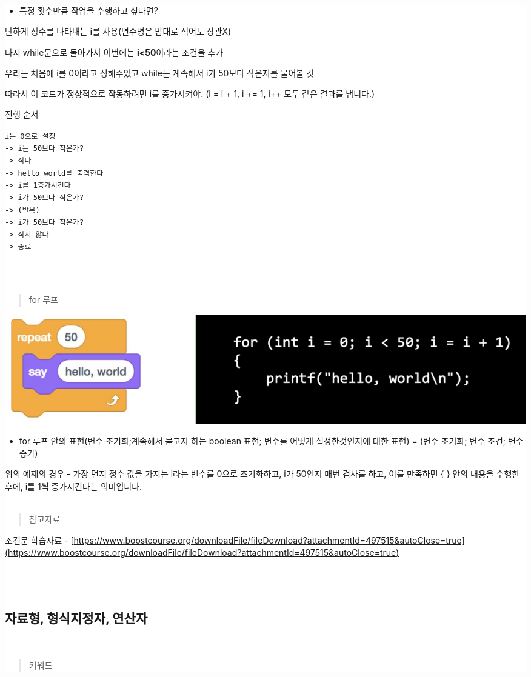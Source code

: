 - 특정 횟수만큼 작업을 수행하고 싶다면?

단하게 정수를 나타내는 **i**를 사용(변수명은 맘대로 적어도 상관X)

다시 while문으로 돌아가서 이번에는 **i<50**이라는 조건을 추가

우리는 처음에 i를 0이라고 정해주었고 while는 계속해서 i가 50보다 작은지를 물어볼 것

따라서 이 코드가 정상적으로 작동하려면 i를 증가시켜야. (i = i + 1, i += 1, i++ 모두 같은 결과를 냅니다.)

진행 순서
```
i는 0으로 설정 
-> i는 50보다 작은가? 
-> 작다 
-> hello world를 출력한다 
-> i를 1증가시킨다 
-> i가 50보다 작은가?
-> (반복) 
-> i가 50보다 작은가? 
-> 작지 않다 
-> 종료
```
<br><br>

> for 루프

![img/img02/2_scratch_vs_c_for.png](img/img02/2_scratch_vs_c_for.png)

- for 루프 안의 표현(변수 초기화;계속해서 묻고자 하는 boolean 표현; 변수를 어떻게 설정한것인지에 대한 표현) = (변수 초기화; 변수 조건; 변수 증가)

위의 예제의 경우 - 가장 먼저 정수 값을 가지는 i라는 변수를 0으로 초기화하고, i가 50인지 매번 검사를 하고, 이를 만족하면 { } 안의 내용을 수행한 후에, i를 1씩 증가시킨다는 의미입니다.
<br><br>

> 참고자료

조건문 학습자료 - [https://www.boostcourse.org/downloadFile/fileDownload?attachmentId=497515&autoClose=true](https://www.boostcourse.org/downloadFile/fileDownload?attachmentId=497515&autoClose=true)

<br><br>

## 자료형, 형식지정자, 연산자
<br>

> 키워드

